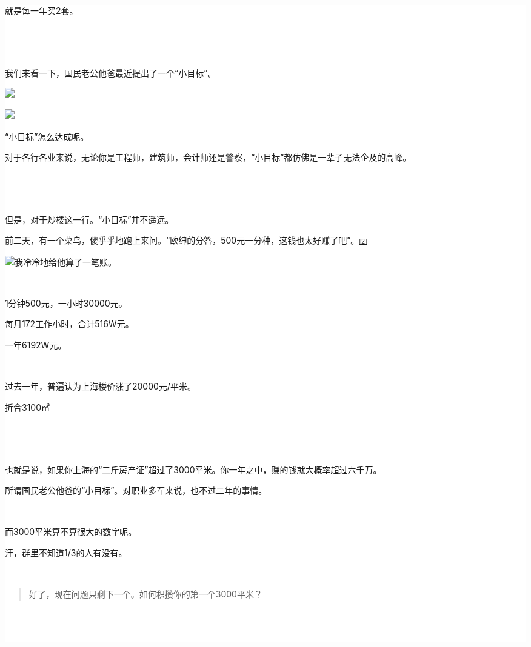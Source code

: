 就是每一年买2套。

&nbsp;

&nbsp;

我们来看一下，国民老公他爸最近提出了一个“小目标”。

<img data-s="300,640" data-type="jpeg" src="http://mmbiz.qpic.cn/mmbiz_jpg/Ok4hZ0tV6r4TkmYWuXAYOUQyOHknH9fpJzqSQ1g6nnPX4AE0ibaD0wnppq1ag4nV9HV3dRic5le6VDWEwWfq8Q5Q/0?wx_fmt=jpeg" data-ratio="0.5609375" data-w="1280"/>&nbsp;

<img data-s="300,640" data-type="jpeg" src="http://mmbiz.qpic.cn/mmbiz_jpg/Ok4hZ0tV6r4TkmYWuXAYOUQyOHknH9fpyVSBUvW1AzTEByHgUEpCDDd2z9nwunrRQLpSiazrEcbgNzMLo4QVRbg/0?wx_fmt=jpeg" data-ratio="0.5609375" data-w="1280"/>&nbsp;

“小目标”怎么达成呢。

对于各行各业来说，无论你是工程师，建筑师，会计师还是警察，“小目标”都仿佛是一辈子无法企及的高峰。

&nbsp;

&nbsp;

但是，对于炒楼这一行。“小目标”并不遥远。

前二天，有一个菜鸟，傻乎乎地跑上来问。“欧绅的分答，500元一分种，这钱也太好赚了吧”。<a name="_ftnref2" title="" style="font-size: 10px; text-decoration: underline;">[2]</a>

<img data-s="300,640" data-type="jpeg" src="http://mmbiz.qpic.cn/mmbiz_jpg/Ok4hZ0tV6r4VNrZlvtKMQySwXnxr0dURT9rJEVSzkHmrs4Pfx5dkZibibuKjzSbSZX8vYTKCGeX3nL4hkk2Pg7LQ/0?wx_fmt=jpeg" data-ratio="1.7777777777777777" data-w="720"/>我冷冷地给他算了一笔账。

&nbsp;

1分钟500元，一小时30000元。

每月172工作小时，合计516W元。

一年6192W元。

&nbsp;

过去一年，普遍认为上海楼价涨了20000元/平米。

折合3100㎡

&nbsp;

&nbsp;

也就是说，如果你上海的“二斤房产证”超过了3000平米。你一年之中，赚的钱就大概率超过六千万。

所谓国民老公他爸的“小目标”。对职业多军来说，也不过二年的事情。

&nbsp;

而3000平米算不算很大的数字呢。

汗，群里不知道1/3的人有没有。

&nbsp;

> 好了，现在问题只剩下一个。如何积攒你的第一个3000平米？

&nbsp;

&nbsp;
